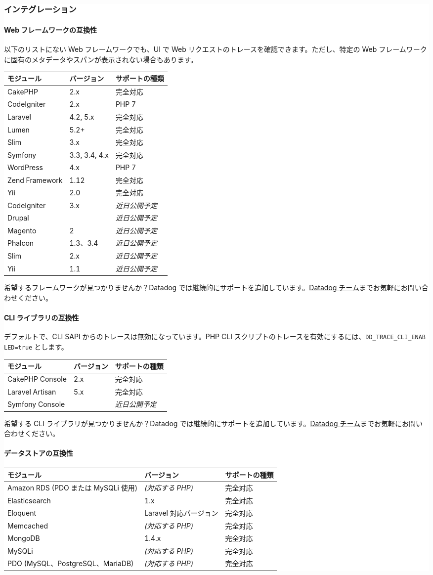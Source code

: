 ### インテグレーション

#### Web フレームワークの互換性

以下のリストにない Web フレームワークでも、UI で Web リクエストのトレースを確認できます。ただし、特定の Web フレームワークに固有のメタデータやスパンが表示されない場合もあります。

| モジュール         | バージョン      | サポートの種類    |
|:---------------|:--------------|:----------------|
| CakePHP        | 2.x           | 完全対応 |
| CodeIgniter    | 2.x           | PHP 7           |
| Laravel        | 4.2, 5.x      | 完全対応 |
| Lumen          | 5.2+          | 完全対応 |
| Slim           | 3.x           | 完全対応 |
| Symfony        | 3.3, 3.4, 4.x | 完全対応 |
| WordPress      | 4.x           | PHP 7           |
| Zend Framework | 1.12          | 完全対応 |
| Yii            | 2.0           | 完全対応 |
| CodeIgniter    | 3.x           | _近日公開予定_   |
| Drupal         |               | _近日公開予定_   |
| Magento        | 2             | _近日公開予定_   |
| Phalcon        | 1.3、3.4      | _近日公開予定_   |
| Slim           | 2.x           | _近日公開予定_   |
| Yii            | 1.1           | _近日公開予定_   |

希望するフレームワークが見つかりませんか？Datadog では継続的にサポートを追加しています。[Datadog チーム][11]までお気軽にお問い合わせください。

#### CLI ライブラリの互換性

デフォルトで、CLI SAPI からのトレースは無効になっています。PHP CLI スクリプトのトレースを有効にするには、`DD_TRACE_CLI_ENABLED=true` とします。

| モジュール          | バージョン | サポートの種類    |
|:----------------|:---------|:----------------|
| CakePHP Console | 2.x      | 完全対応 |
| Laravel Artisan | 5.x      | 完全対応 |
| Symfony Console |          | _近日公開予定_   |

希望する CLI ライブラリが見つかりませんか？Datadog では継続的にサポートを追加しています。[Datadog チーム][11]までお気軽にお問い合わせください。

#### データストアの互換性

| モジュール                           | バージョン                   | サポートの種類    |
|:---------------------------------|:---------------------------|:----------------|
| Amazon RDS (PDO または MySQLi 使用) | *(対応する PHP)*      | 完全対応 |
| Elasticsearch                    | 1.x                        | 完全対応 |
| Eloquent                         | Laravel 対応バージョン | 完全対応 |
| Memcached                        | *(対応する PHP)*      | 完全対応 |
| MongoDB                          | 1.4.x                      | 完全対応 |
| MySQLi                           | *(対応する PHP)*      | 完全対応 |
| PDO (MySQL、PostgreSQL、MariaDB) | *(対応する PHP)*      | 完全対応 |

[1]: /ja/tracing/visualization
[2]: https://github.com/DataDog/dd-trace-php/blob/master/CONTRIBUTING.md
[3]: /ja/tracing/send_traces
[4]: /ja/tracing/setup/docker
[5]: /ja/agent/kubernetes/daemonset_setup/#trace-collection
[6]: https://github.com/DataDog/dd-trace-php/releases/latest
[7]: https://app.datadoghq.com/apm/services
[8]: https://raw.githubusercontent.com/DataDog/dd-trace-php/master/src/dd-doctor.php
[9]: /ja/tracing/faq/php-tracer-manual-installation
[10]: /ja/tracing/setup/php/#environment-variable-configuration
[11]: /ja/help
[12]: https://httpd.apache.org/docs/2.4/mod/mod_env.html#setenv
[13]: http://nginx.org/en/docs/http/ngx_http_fastcgi_module.html#fastcgi_param